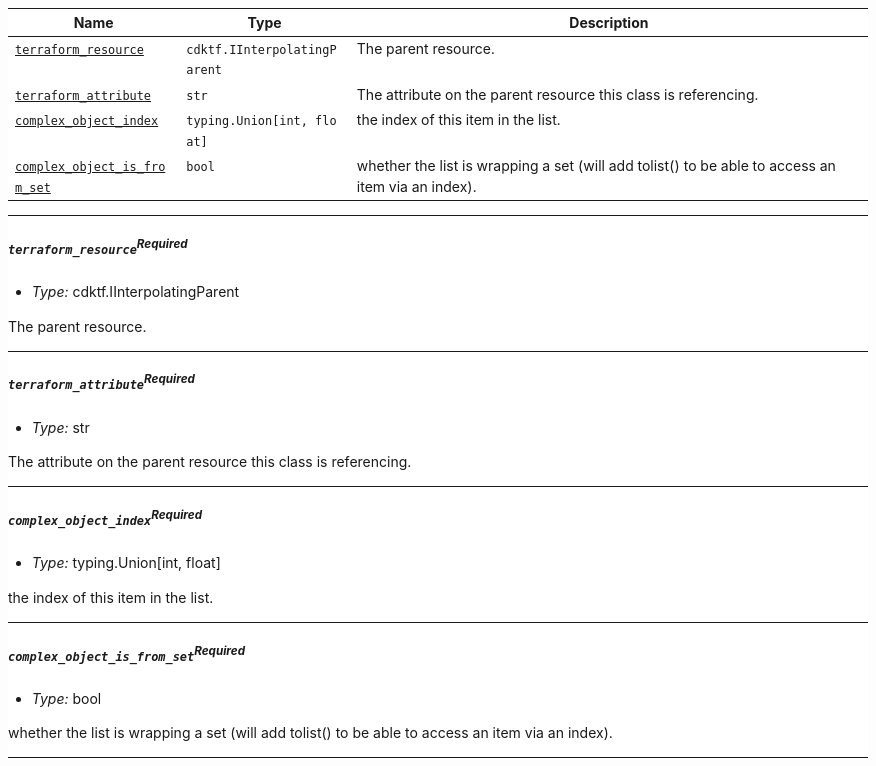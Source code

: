| **Name** | **Type** | **Description** |
| --- | --- | --- |
| <code><a href="#@cdktf/provider-newrelic.syntheticsBrokenLinksMonitor.SyntheticsBrokenLinksMonitorTagOutputReference.Initializer.parameter.terraformResource">terraform_resource</a></code> | <code>cdktf.IInterpolatingParent</code> | The parent resource. |
| <code><a href="#@cdktf/provider-newrelic.syntheticsBrokenLinksMonitor.SyntheticsBrokenLinksMonitorTagOutputReference.Initializer.parameter.terraformAttribute">terraform_attribute</a></code> | <code>str</code> | The attribute on the parent resource this class is referencing. |
| <code><a href="#@cdktf/provider-newrelic.syntheticsBrokenLinksMonitor.SyntheticsBrokenLinksMonitorTagOutputReference.Initializer.parameter.complexObjectIndex">complex_object_index</a></code> | <code>typing.Union[int, float]</code> | the index of this item in the list. |
| <code><a href="#@cdktf/provider-newrelic.syntheticsBrokenLinksMonitor.SyntheticsBrokenLinksMonitorTagOutputReference.Initializer.parameter.complexObjectIsFromSet">complex_object_is_from_set</a></code> | <code>bool</code> | whether the list is wrapping a set (will add tolist() to be able to access an item via an index). |

---

##### `terraform_resource`<sup>Required</sup> <a name="terraform_resource" id="@cdktf/provider-newrelic.syntheticsBrokenLinksMonitor.SyntheticsBrokenLinksMonitorTagOutputReference.Initializer.parameter.terraformResource"></a>

- *Type:* cdktf.IInterpolatingParent

The parent resource.

---

##### `terraform_attribute`<sup>Required</sup> <a name="terraform_attribute" id="@cdktf/provider-newrelic.syntheticsBrokenLinksMonitor.SyntheticsBrokenLinksMonitorTagOutputReference.Initializer.parameter.terraformAttribute"></a>

- *Type:* str

The attribute on the parent resource this class is referencing.

---

##### `complex_object_index`<sup>Required</sup> <a name="complex_object_index" id="@cdktf/provider-newrelic.syntheticsBrokenLinksMonitor.SyntheticsBrokenLinksMonitorTagOutputReference.Initializer.parameter.complexObjectIndex"></a>

- *Type:* typing.Union[int, float]

the index of this item in the list.

---

##### `complex_object_is_from_set`<sup>Required</sup> <a name="complex_object_is_from_set" id="@cdktf/provider-newrelic.syntheticsBrokenLinksMonitor.SyntheticsBrokenLinksMonitorTagOutputReference.Initializer.parameter.complexObjectIsFromSet"></a>

- *Type:* bool

whether the list is wrapping a set (will add tolist() to be able to access an item via an index).

---
